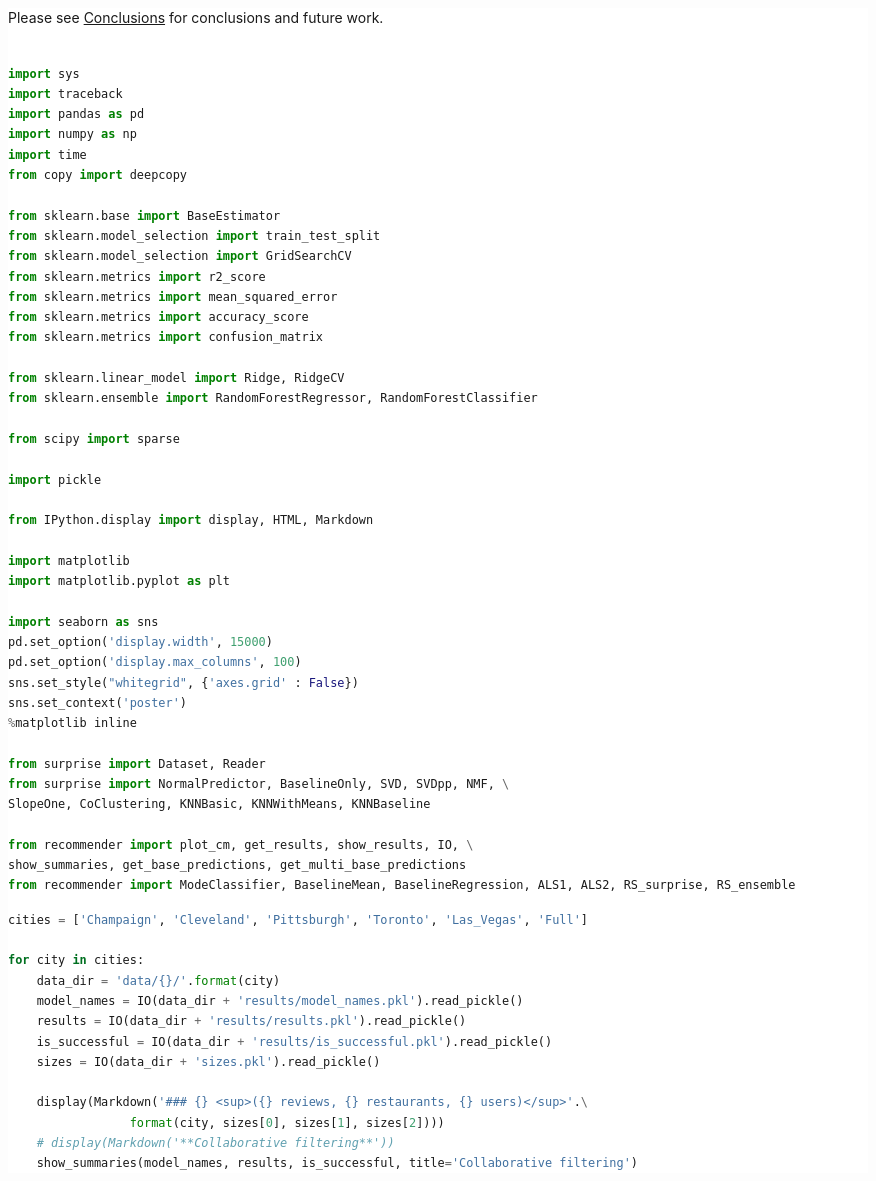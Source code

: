 Please see [Conclusions](08_conclusions.html) for conclusions and future work.
<br><br>



```python
import sys
import traceback
import pandas as pd
import numpy as np
import time
from copy import deepcopy

from sklearn.base import BaseEstimator
from sklearn.model_selection import train_test_split
from sklearn.model_selection import GridSearchCV
from sklearn.metrics import r2_score
from sklearn.metrics import mean_squared_error
from sklearn.metrics import accuracy_score
from sklearn.metrics import confusion_matrix

from sklearn.linear_model import Ridge, RidgeCV
from sklearn.ensemble import RandomForestRegressor, RandomForestClassifier

from scipy import sparse

import pickle

from IPython.display import display, HTML, Markdown

import matplotlib
import matplotlib.pyplot as plt

import seaborn as sns
pd.set_option('display.width', 15000)
pd.set_option('display.max_columns', 100)
sns.set_style("whitegrid", {'axes.grid' : False})
sns.set_context('poster')
%matplotlib inline

from surprise import Dataset, Reader
from surprise import NormalPredictor, BaselineOnly, SVD, SVDpp, NMF, \
SlopeOne, CoClustering, KNNBasic, KNNWithMeans, KNNBaseline

from recommender import plot_cm, get_results, show_results, IO, \
show_summaries, get_base_predictions, get_multi_base_predictions
from recommender import ModeClassifier, BaselineMean, BaselineRegression, ALS1, ALS2, RS_surprise, RS_ensemble
```




```python
cities = ['Champaign', 'Cleveland', 'Pittsburgh', 'Toronto', 'Las_Vegas', 'Full']

for city in cities:
    data_dir = 'data/{}/'.format(city)
    model_names = IO(data_dir + 'results/model_names.pkl').read_pickle()
    results = IO(data_dir + 'results/results.pkl').read_pickle()
    is_successful = IO(data_dir + 'results/is_successful.pkl').read_pickle()
    sizes = IO(data_dir + 'sizes.pkl').read_pickle()
    
    display(Markdown('### {} <sup>({} reviews, {} restaurants, {} users)</sup>'.\
                 format(city, sizes[0], sizes[1], sizes[2])))
    # display(Markdown('**Collaborative filtering**'))
    show_summaries(model_names, results, is_successful, title='Collaborative filtering')
```